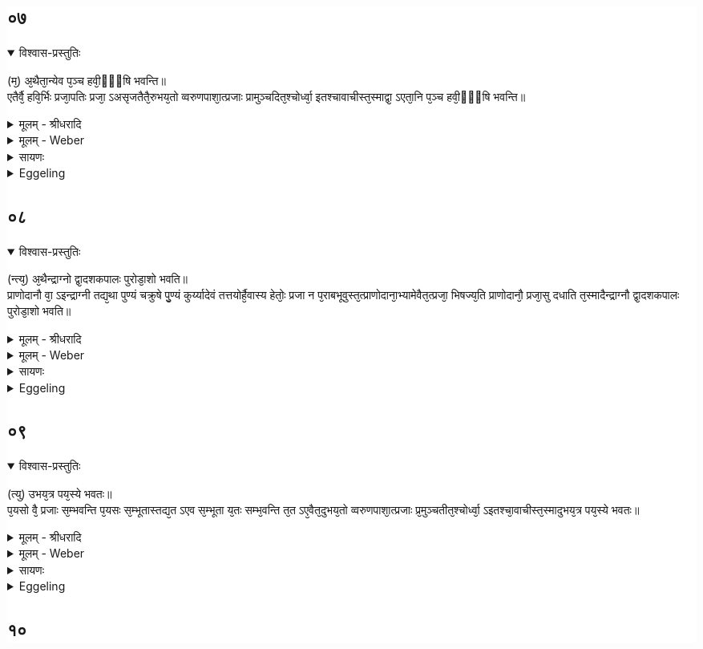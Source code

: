 
## ०७


<details open><summary>विश्वास-प्रस्तुतिः</summary>

(म᳘) अ᳘थैता᳘न्येव प᳘ञ्च हवी᳘ᳫं᳘षि भवन्ति॥  
एतैर्वै᳘ हवि᳘र्भिः प्रजा᳘पतिः प्रजा᳘ ऽअसृजतैतै᳘रुभय᳘तो व्वरुणपाशा᳘त्प्रजाः प्रामुञ्चदित᳘श्चोर्ध्वा᳘ इतश्चावाचीस्त᳘स्माद्वा᳘ ऽएता᳘नि प᳘ञ्च हवी᳘ᳫँ᳘षि भवन्ति॥
</details>

<details><summary>मूलम् - श्रीधरादि</summary></details>

<details><summary>मूलम् - Weber</summary></details>

<details><summary>सायणः</summary></details>

<details><summary>Eggeling</summary></details>


## ०८


<details open><summary>विश्वास-प्रस्तुतिः</summary>

(न्त्य᳘) अ᳘थैन्द्राग्नो द्वा᳘दशकपालः पुरोडा᳘शो भवति॥  
प्राणोदानौ वा᳘ ऽइन्द्राग्नी तद्य᳘था पुण्यं चक्रुषे पु᳘ण्यं कुर्य्यादेवं तत्तयोर्है᳘वास्य हेतोः᳘ प्रजा न प᳘राबभूवुस्त᳘त्प्राणोदाना᳘भ्यामेवैत᳘त्प्रजा᳘ भिषज्य᳘ति प्राणोदानौ᳘ प्रजा᳘सु दधाति त᳘स्मादैन्द्राग्नौ द्वा᳘दशकपालः पुरोडा᳘शो भवति॥
</details>

<details><summary>मूलम् - श्रीधरादि</summary></details>

<details><summary>मूलम् - Weber</summary></details>

<details><summary>सायणः</summary></details>

<details><summary>Eggeling</summary></details>


## ०९


<details open><summary>विश्वास-प्रस्तुतिः</summary>

(त्यु) उभय᳘त्र पय᳘स्ये भवतः॥  
प᳘यसो वै᳘ प्रजाः स᳘म्भवन्ति प᳘यसः स᳘म्भूतास्तद्य᳘त ऽएव स᳘म्भूता य᳘तः सम्भ᳘वन्ति त᳘त ऽए᳘वैत᳘दुभय᳘तो व्वरुणपाशा᳘त्प्रजाः प्र᳘मुञ्चतीत᳘श्चोर्ध्वा᳘ ऽइतश्चा᳘वाचीस्त᳘स्मादुभय᳘त्र पय᳘स्ये भवतः॥
</details>

<details><summary>मूलम् - श्रीधरादि</summary></details>

<details><summary>मूलम् - Weber</summary></details>

<details><summary>सायणः</summary></details>

<details><summary>Eggeling</summary></details>


## १०
